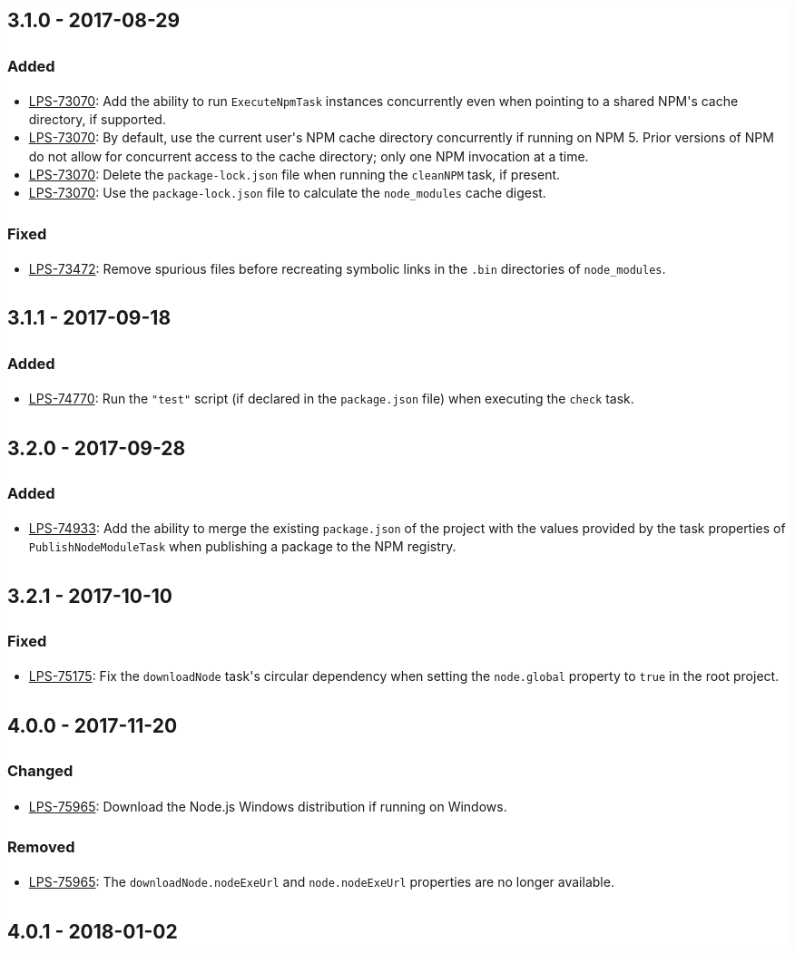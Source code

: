 ## 3.1.0 - 2017-08-29

### Added
- [LPS-73070]: Add the ability to run `ExecuteNpmTask` instances concurrently
even when pointing to a shared NPM's cache directory, if supported.
- [LPS-73070]: By default, use the current user's NPM cache directory
concurrently if running on NPM 5. Prior versions of NPM do not allow for
concurrent access to the cache directory; only one NPM invocation at a time.
- [LPS-73070]: Delete the `package-lock.json` file when running the `cleanNPM`
task, if present.
- [LPS-73070]: Use the `package-lock.json` file to calculate the `node_modules`
cache digest.

### Fixed
- [LPS-73472]: Remove spurious files before recreating symbolic links in the
`.bin` directories of `node_modules`.

## 3.1.1 - 2017-09-18

### Added
- [LPS-74770]: Run the `"test"` script (if declared in the `package.json` file)
when executing the `check` task.

## 3.2.0 - 2017-09-28

### Added
- [LPS-74933]: Add the ability to merge the existing `package.json` of the
project with the values provided by the task properties of
`PublishNodeModuleTask` when publishing a package to the NPM registry.

## 3.2.1 - 2017-10-10

### Fixed
- [LPS-75175]: Fix the `downloadNode` task's circular dependency when setting
the `node.global` property to `true` in the root project.

## 4.0.0 - 2017-11-20

### Changed
- [LPS-75965]: Download the Node.js Windows distribution if running on Windows.

### Removed
- [LPS-75965]: The `downloadNode.nodeExeUrl` and `node.nodeExeUrl` properties
are no longer available.

## 4.0.1 - 2018-01-02


[Liferay Gradle Util]: https://github.com/liferay/liferay-portal/tree/master/modules/sdk/gradle-util
[LPS-66906]: https://issues.liferay.com/browse/LPS-66906
[LPS-67023]: https://issues.liferay.com/browse/LPS-67023
[LPS-67573]: https://issues.liferay.com/browse/LPS-67573
[LPS-68564]: https://issues.liferay.com/browse/LPS-68564
[LPS-69445]: https://issues.liferay.com/browse/LPS-69445
[LPS-69618]: https://issues.liferay.com/browse/LPS-69618
[LPS-69677]: https://issues.liferay.com/browse/LPS-69677
[LPS-69802]: https://issues.liferay.com/browse/LPS-69802
[LPS-69920]: https://issues.liferay.com/browse/LPS-69920
[LPS-70634]: https://issues.liferay.com/browse/LPS-70634
[LPS-70870]: https://issues.liferay.com/browse/LPS-70870
[LPS-71222]: https://issues.liferay.com/browse/LPS-71222
[LPS-71826]: https://issues.liferay.com/browse/LPS-71826
[LPS-72152]: https://issues.liferay.com/browse/LPS-72152
[LPS-72340]: https://issues.liferay.com/browse/LPS-72340
[LPS-73070]: https://issues.liferay.com/browse/LPS-73070
[LPS-73472]: https://issues.liferay.com/browse/LPS-73472
[LPS-74770]: https://issues.liferay.com/browse/LPS-74770
[LPS-74904]: https://issues.liferay.com/browse/LPS-74904
[LPS-74933]: https://issues.liferay.com/browse/LPS-74933
[LPS-75175]: https://issues.liferay.com/browse/LPS-75175
[LPS-75530]: https://issues.liferay.com/browse/LPS-75530
[LPS-75965]: https://issues.liferay.com/browse/LPS-75965
[LPS-77996]: https://issues.liferay.com/browse/LPS-77996
[LPS-78741]: https://issues.liferay.com/browse/LPS-78741
[LPS-82130]: https://issues.liferay.com/browse/LPS-82130
[LPS-82568]: https://issues.liferay.com/browse/LPS-82568
[LPS-85959]: https://issues.liferay.com/browse/LPS-85959
[LPS-86576]: https://issues.liferay.com/browse/LPS-86576
[LPS-87465]: https://issues.liferay.com/browse/LPS-87465
[LPS-87479]: https://issues.liferay.com/browse/LPS-87479
[LPS-88909]: https://issues.liferay.com/browse/LPS-88909
[LPS-89126]: https://issues.liferay.com/browse/LPS-89126